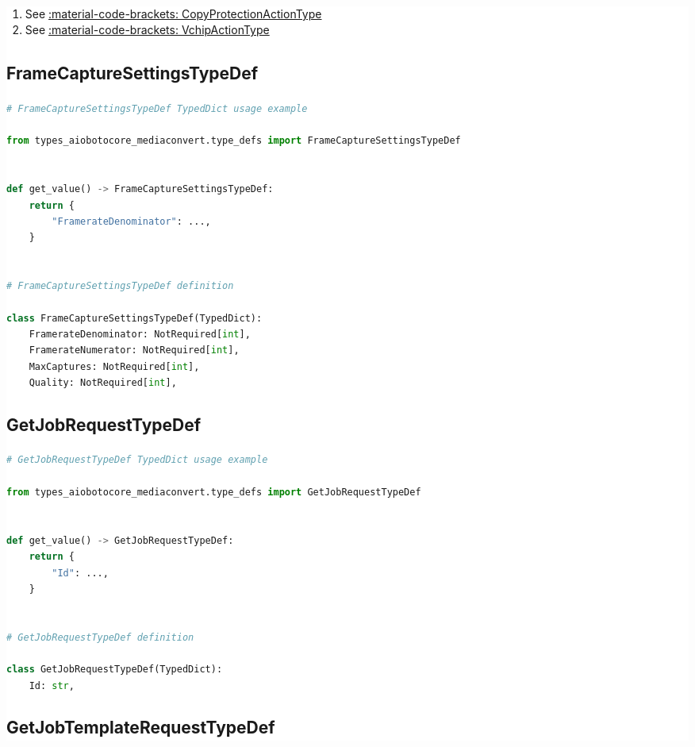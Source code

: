```python
```

1. See [:material-code-brackets: CopyProtectionActionType](./literals.md#copyprotectionactiontype)
2. See [:material-code-brackets: VchipActionType](./literals.md#vchipactiontype)

## FrameCaptureSettingsTypeDef

```python
# FrameCaptureSettingsTypeDef TypedDict usage example

from types_aiobotocore_mediaconvert.type_defs import FrameCaptureSettingsTypeDef


def get_value() -> FrameCaptureSettingsTypeDef:
    return {
        "FramerateDenominator": ...,
    }


# FrameCaptureSettingsTypeDef definition

class FrameCaptureSettingsTypeDef(TypedDict):
    FramerateDenominator: NotRequired[int],
    FramerateNumerator: NotRequired[int],
    MaxCaptures: NotRequired[int],
    Quality: NotRequired[int],
```


## GetJobRequestTypeDef

```python
# GetJobRequestTypeDef TypedDict usage example

from types_aiobotocore_mediaconvert.type_defs import GetJobRequestTypeDef


def get_value() -> GetJobRequestTypeDef:
    return {
        "Id": ...,
    }


# GetJobRequestTypeDef definition

class GetJobRequestTypeDef(TypedDict):
    Id: str,
```


## GetJobTemplateRequestTypeDef
